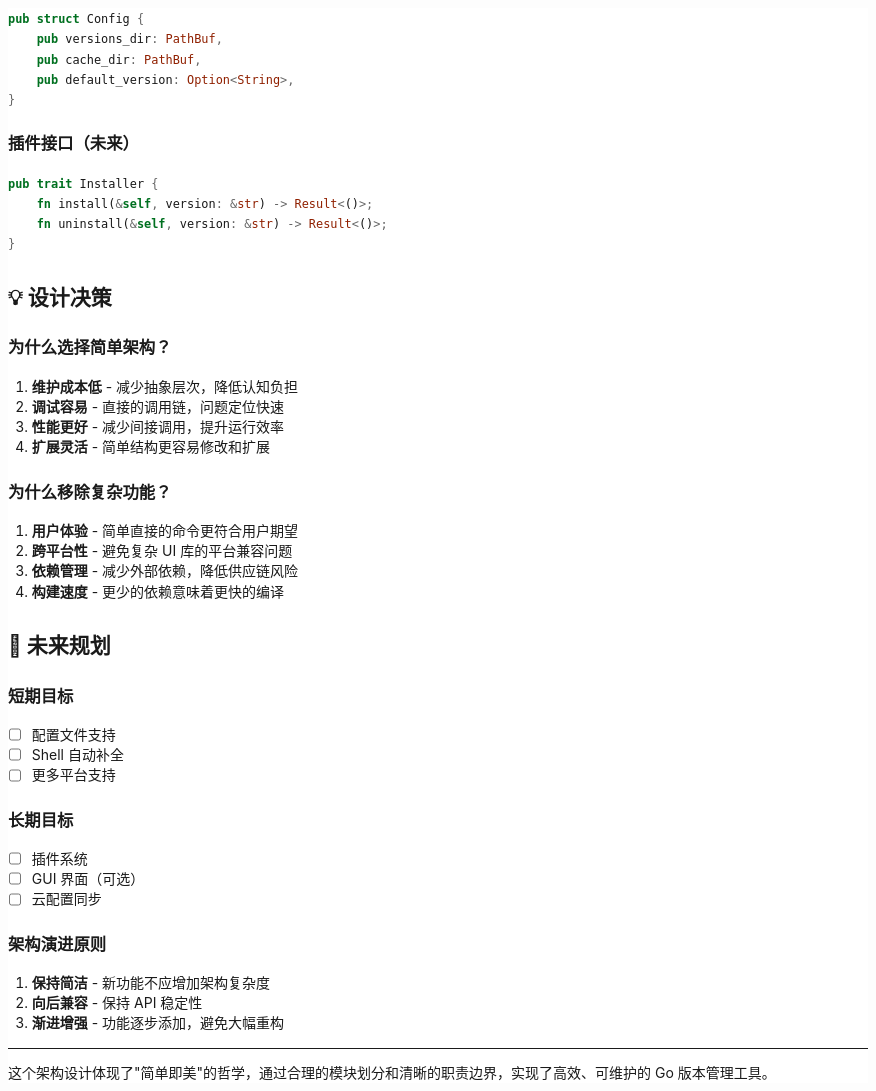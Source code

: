 ```rust
pub struct Config {
    pub versions_dir: PathBuf,
    pub cache_dir: PathBuf,
    pub default_version: Option<String>,
}
```

### 插件接口（未来）

```rust
pub trait Installer {
    fn install(&self, version: &str) -> Result<()>;
    fn uninstall(&self, version: &str) -> Result<()>;
}
```

## 💡 设计决策

### 为什么选择简单架构？

1. **维护成本低** - 减少抽象层次，降低认知负担
2. **调试容易** - 直接的调用链，问题定位快速
3. **性能更好** - 减少间接调用，提升运行效率
4. **扩展灵活** - 简单结构更容易修改和扩展

### 为什么移除复杂功能？

1. **用户体验** - 简单直接的命令更符合用户期望
2. **跨平台性** - 避免复杂 UI 库的平台兼容问题
3. **依赖管理** - 减少外部依赖，降低供应链风险
4. **构建速度** - 更少的依赖意味着更快的编译

## 🎯 未来规划

### 短期目标

- [ ] 配置文件支持
- [ ] Shell 自动补全
- [ ] 更多平台支持

### 长期目标

- [ ] 插件系统
- [ ] GUI 界面（可选）
- [ ] 云配置同步

### 架构演进原则

1. **保持简洁** - 新功能不应增加架构复杂度
2. **向后兼容** - 保持 API 稳定性
3. **渐进增强** - 功能逐步添加，避免大幅重构

---

这个架构设计体现了"简单即美"的哲学，通过合理的模块划分和清晰的职责边界，实现了高效、可维护的 Go 版本管理工具。
